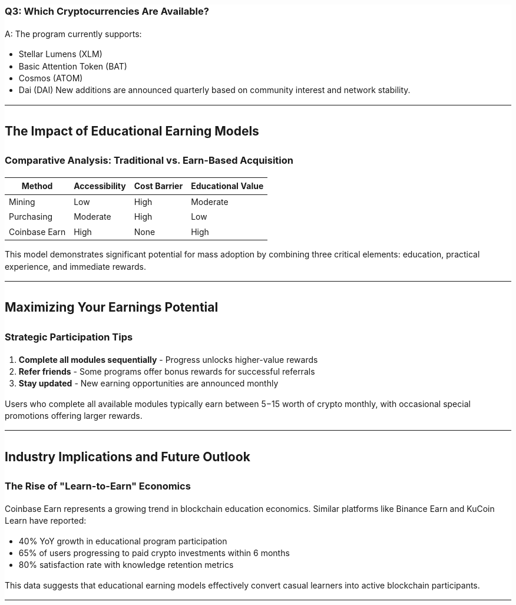 ### Q3: Which Cryptocurrencies Are Available?
A: The program currently supports:
- Stellar Lumens (XLM)
- Basic Attention Token (BAT)
- Cosmos (ATOM)
- Dai (DAI)
New additions are announced quarterly based on community interest and network stability.

---

## The Impact of Educational Earning Models

### Comparative Analysis: Traditional vs. Earn-Based Acquisition

| Method          | Accessibility | Cost Barrier | Educational Value |
|-----------------|---------------|--------------|-------------------|
| Mining          | Low           | High         | Moderate          |
| Purchasing      | Moderate      | High         | Low               |
| Coinbase Earn   | High          | None         | High              |

This model demonstrates significant potential for mass adoption by combining three critical elements: education, practical experience, and immediate rewards.

---

## Maximizing Your Earnings Potential

### Strategic Participation Tips
1. **Complete all modules sequentially** - Progress unlocks higher-value rewards
2. **Refer friends** - Some programs offer bonus rewards for successful referrals
3. **Stay updated** - New earning opportunities are announced monthly

Users who complete all available modules typically earn between $5-$15 worth of crypto monthly, with occasional special promotions offering larger rewards.

---

## Industry Implications and Future Outlook

### The Rise of "Learn-to-Earn" Economics

Coinbase Earn represents a growing trend in blockchain education economics. Similar platforms like Binance Earn and KuCoin Learn have reported:
- 40% YoY growth in educational program participation
- 65% of users progressing to paid crypto investments within 6 months
- 80% satisfaction rate with knowledge retention metrics

This data suggests that educational earning models effectively convert casual learners into active blockchain participants.

---